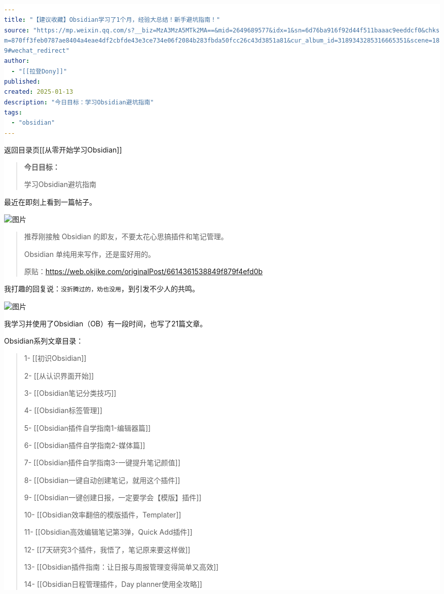 ```yaml
---
title: "【建议收藏】Obsidian学习了1个月，经验大总结！新手避坑指南！"
source: "https://mp.weixin.qq.com/s?__biz=MzA3MzA5MTk2MA==&mid=2649689577&idx=1&sn=6d76ba916f92d44f511baaac9eeddcf0&chksm=870ff3feb0787ae8404a4eae4df2cbfde43e3ce734e06f2084b283fbda50fcc26c43d3851a81&cur_album_id=3189343285316665351&scene=189#wechat_redirect"
author:
  - "[[拉登Dony]]"
published:
created: 2025-01-13
description: "今日目标：学习Obsidian避坑指南"
tags:
  - "obsidian"
---
```

返回目录页[[从零开始学习Obsidian]]

> **今日目标：**
> 
> 学习Obsidian避坑指南

最近在即刻上看到一篇帖子。

![图片](https://mmbiz.qpic.cn/sz_mmbiz_png/VpIHXp1jib5Ticqbn6iaCemF5dibrtxrLVmhypiagRloOxdaibibUe3mled4icqRtLfV1EI5UkOVeKHoWhHukeoXgdKqHw/640?wx_fmt=png&from=appmsg&tp=webp&wxfrom=5&wx_lazy=1&wx_co=1)

> 推荐刚接触 Obsidian 的即友，不要太花心思搞插件和笔记管理。
> 
> Obsidian 单纯用来写作，还是蛮好用的。
> 
> 原贴：https://web.okjike.com/originalPost/6614361538849f879f4efd0b

我打趣的回复说：`没折腾过的，劝也没用`，到引发不少人的共鸣。

![图片](https://mmbiz.qpic.cn/sz_mmbiz_png/VpIHXp1jib5Ticqbn6iaCemF5dibrtxrLVmhMYpvdLCpsibCOgibW4M295M1BRibupQUab2RGy7ImfNHTAhLr4lMv0TWw/640?wx_fmt=png&from=appmsg&tp=webp&wxfrom=5&wx_lazy=1&wx_co=1)

我学习并使用了Obsidian（OB）有一段时间，也写了21篇文章。

Obsidian系列文章目录：

> 1- [[初识Obsidian]]
> 
> 2- [[从认识界面开始]]
> 
> 3- [[Obsidian笔记分类技巧]]
> 
> 4- [[Obsidian标签管理]]
> 
> 5- [[Obsidian插件自学指南1-编辑器篇]]
> 
> 6- [[Obsidian插件自学指南2-媒体篇]]
>
> 7- [[Obsidian插件自学指南3-一键提升笔记颜值]]
>
> 8- [[Obsidian一键自动创建笔记，就用这个插件]]
>
> 9- [[Obsidian一键创建日报，一定要学会【模版】插件]]
>
>10- [[Obsidian效率翻倍的模版插件，Templater]]
>
>11- [[Obsidian高效编辑笔记第3弹，Quick Add插件]]
>
>12- [[7天研究3个插件，我悟了，笔记原来要这样做]]
>
>13- [[Obsidian插件指南：让日报与周报管理变得简单又高效]]
>
>14- [[Obsidian日程管理插件，Day planner使用全攻略]]